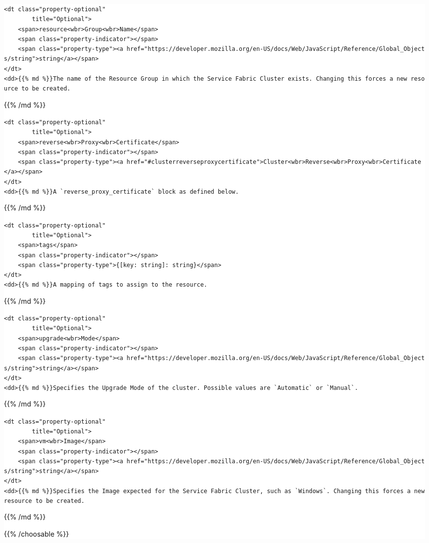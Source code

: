     <dt class="property-optional"
            title="Optional">
        <span>resource<wbr>Group<wbr>Name</span>
        <span class="property-indicator"></span>
        <span class="property-type"><a href="https://developer.mozilla.org/en-US/docs/Web/JavaScript/Reference/Global_Objects/string">string</a></span>
    </dt>
    <dd>{{% md %}}The name of the Resource Group in which the Service Fabric Cluster exists. Changing this forces a new resource to be created.
{{% /md %}}</dd>

    <dt class="property-optional"
            title="Optional">
        <span>reverse<wbr>Proxy<wbr>Certificate</span>
        <span class="property-indicator"></span>
        <span class="property-type"><a href="#clusterreverseproxycertificate">Cluster<wbr>Reverse<wbr>Proxy<wbr>Certificate</a></span>
    </dt>
    <dd>{{% md %}}A `reverse_proxy_certificate` block as defined below.
{{% /md %}}</dd>

    <dt class="property-optional"
            title="Optional">
        <span>tags</span>
        <span class="property-indicator"></span>
        <span class="property-type">{[key: string]: string}</span>
    </dt>
    <dd>{{% md %}}A mapping of tags to assign to the resource.
{{% /md %}}</dd>

    <dt class="property-optional"
            title="Optional">
        <span>upgrade<wbr>Mode</span>
        <span class="property-indicator"></span>
        <span class="property-type"><a href="https://developer.mozilla.org/en-US/docs/Web/JavaScript/Reference/Global_Objects/string">string</a></span>
    </dt>
    <dd>{{% md %}}Specifies the Upgrade Mode of the cluster. Possible values are `Automatic` or `Manual`.
{{% /md %}}</dd>

    <dt class="property-optional"
            title="Optional">
        <span>vm<wbr>Image</span>
        <span class="property-indicator"></span>
        <span class="property-type"><a href="https://developer.mozilla.org/en-US/docs/Web/JavaScript/Reference/Global_Objects/string">string</a></span>
    </dt>
    <dd>{{% md %}}Specifies the Image expected for the Service Fabric Cluster, such as `Windows`. Changing this forces a new resource to be created.
{{% /md %}}</dd>

</dl>
{{% /choosable %}}
